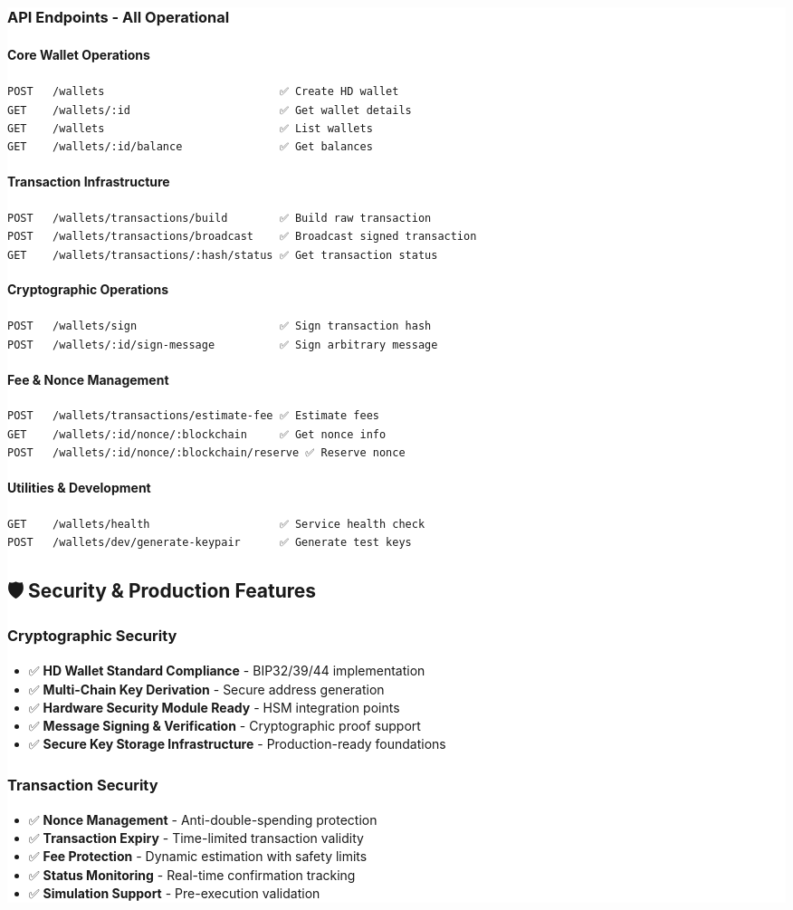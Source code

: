 ### **API Endpoints - All Operational**

#### **Core Wallet Operations**
```
POST   /wallets                           ✅ Create HD wallet
GET    /wallets/:id                       ✅ Get wallet details  
GET    /wallets                           ✅ List wallets
GET    /wallets/:id/balance               ✅ Get balances
```

#### **Transaction Infrastructure**
```
POST   /wallets/transactions/build        ✅ Build raw transaction
POST   /wallets/transactions/broadcast    ✅ Broadcast signed transaction
GET    /wallets/transactions/:hash/status ✅ Get transaction status
```

#### **Cryptographic Operations**
```
POST   /wallets/sign                      ✅ Sign transaction hash
POST   /wallets/:id/sign-message          ✅ Sign arbitrary message
```

#### **Fee & Nonce Management**
```
POST   /wallets/transactions/estimate-fee ✅ Estimate fees
GET    /wallets/:id/nonce/:blockchain     ✅ Get nonce info
POST   /wallets/:id/nonce/:blockchain/reserve ✅ Reserve nonce
```

#### **Utilities & Development**
```
GET    /wallets/health                    ✅ Service health check
POST   /wallets/dev/generate-keypair      ✅ Generate test keys
```

## 🛡️ Security & Production Features

### **Cryptographic Security**
- ✅ **HD Wallet Standard Compliance** - BIP32/39/44 implementation
- ✅ **Multi-Chain Key Derivation** - Secure address generation
- ✅ **Hardware Security Module Ready** - HSM integration points
- ✅ **Message Signing & Verification** - Cryptographic proof support
- ✅ **Secure Key Storage Infrastructure** - Production-ready foundations

### **Transaction Security**
- ✅ **Nonce Management** - Anti-double-spending protection
- ✅ **Transaction Expiry** - Time-limited transaction validity
- ✅ **Fee Protection** - Dynamic estimation with safety limits
- ✅ **Status Monitoring** - Real-time confirmation tracking
- ✅ **Simulation Support** - Pre-execution validation
